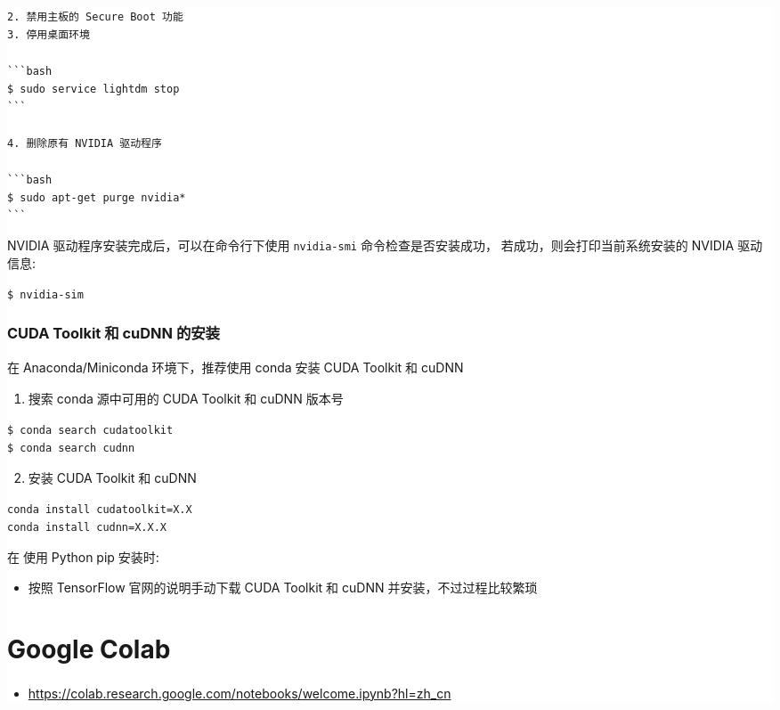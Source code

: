     2. 禁用主板的 Secure Boot 功能
    3. 停用桌面环境

    ```bash
    $ sudo service lightdm stop
    ```

    4. 删除原有 NVIDIA 驱动程序

    ```bash
    $ sudo apt-get purge nvidia*
    ```

NVIDIA 驱动程序安装完成后，可以在命令行下使用 `nvidia-smi` 命令检查是否安装成功，
若成功，则会打印当前系统安装的 NVIDIA 驱动信息:

```bash
$ nvidia-sim
```

### CUDA Toolkit 和 cuDNN 的安装

在 Anaconda/Miniconda 环境下，推荐使用 conda 安装 CUDA Toolkit 和 cuDNN

1. 搜索 conda 源中可用的 CUDA Toolkit 和 cuDNN 版本号

```bash
$ conda search cudatoolkit
$ conda search cudnn
```

2. 安装 CUDA Toolkit 和 cuDNN

```bash
conda install cudatoolkit=X.X
conda install cudnn=X.X.X
```

在 使用 Python pip 安装时:

* 按照 TensorFlow 官网的说明手动下载 CUDA Toolkit 和 cuDNN 并安装，不过过程比较繁琐

# Google Colab

* https://colab.research.google.com/notebooks/welcome.ipynb?hl=zh_cn

